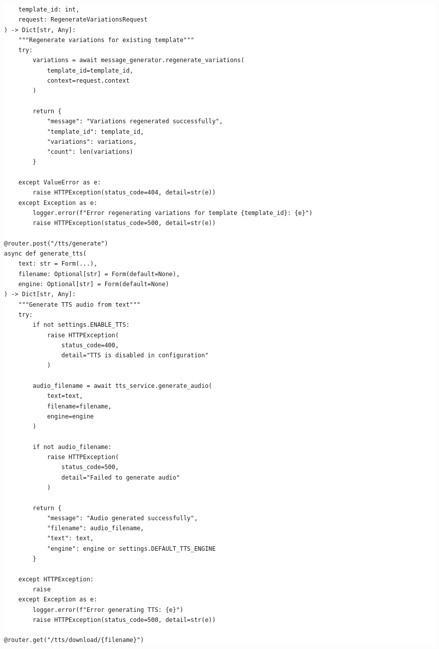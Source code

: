 ```
    template_id: int,
    request: RegenerateVariationsRequest
) -> Dict[str, Any]:
    """Regenerate variations for existing template"""
    try:
        variations = await message_generator.regenerate_variations(
            template_id=template_id,
            context=request.context
        )
        
        return {
            "message": "Variations regenerated successfully",
            "template_id": template_id,
            "variations": variations,
            "count": len(variations)
        }
        
    except ValueError as e:
        raise HTTPException(status_code=404, detail=str(e))
    except Exception as e:
        logger.error(f"Error regenerating variations for template {template_id}: {e}")
        raise HTTPException(status_code=500, detail=str(e))

@router.post("/tts/generate")
async def generate_tts(
    text: str = Form(...),
    filename: Optional[str] = Form(default=None),
    engine: Optional[str] = Form(default=None)
) -> Dict[str, Any]:
    """Generate TTS audio from text"""
    try:
        if not settings.ENABLE_TTS:
            raise HTTPException(
                status_code=400,
                detail="TTS is disabled in configuration"
            )
        
        audio_filename = await tts_service.generate_audio(
            text=text,
            filename=filename,
            engine=engine
        )
        
        if not audio_filename:
            raise HTTPException(
                status_code=500,
                detail="Failed to generate audio"
            )
        
        return {
            "message": "Audio generated successfully",
            "filename": audio_filename,
            "text": text,
            "engine": engine or settings.DEFAULT_TTS_ENGINE
        }
        
    except HTTPException:
        raise
    except Exception as e:
        logger.error(f"Error generating TTS: {e}")
        raise HTTPException(status_code=500, detail=str(e))

@router.get("/tts/download/{filename}")
```